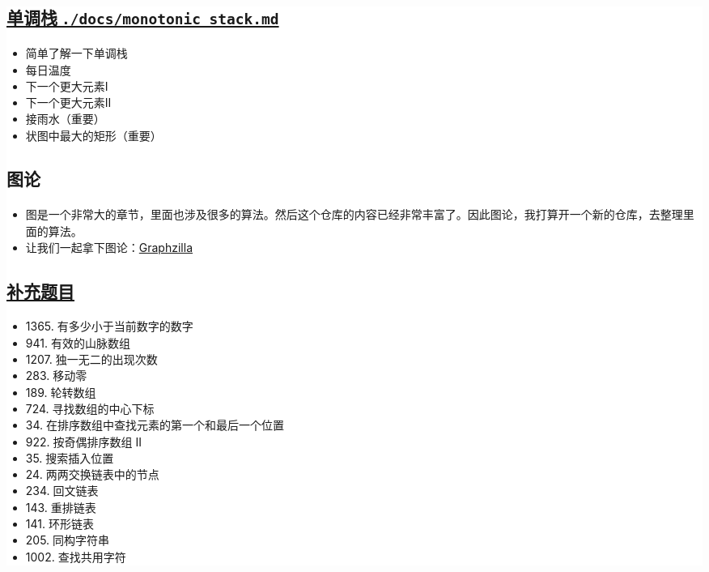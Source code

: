 
## [单调栈 `./docs/monotonic_stack.md`](./docs/monotonic_stack.md)
- 简单了解一下单调栈
- 每日温度
- 下一个更大元素I
- 下一个更大元素II
- 接雨水（重要）
- 状图中最大的矩形（重要）

## 图论
- 图是一个非常大的章节，里面也涉及很多的算法。然后这个仓库的内容已经非常丰富了。因此图论，我打算开一个新的仓库，去整理里面的算法。
- 让我们一起拿下图论：[Graphzilla](https://github.com/ffengc/Graphzilla)

## [补充题目](./docs/supplementary_train.md)
- 1365\. 有多少小于当前数字的数字
- 941\. 有效的山脉数组
- 1207\. 独一无二的出现次数
- 283\. 移动零
- 189\. 轮转数组
- 724\. 寻找数组的中心下标
- 34\. 在排序数组中查找元素的第一个和最后一个位置
- 922\. 按奇偶排序数组 II
- 35\. 搜索插入位置
- 24\. 两两交换链表中的节点
- 234\. 回文链表
- 143\. 重排链表
- 141\. 环形链表
- 205\. 同构字符串
- 1002\. 查找共用字符